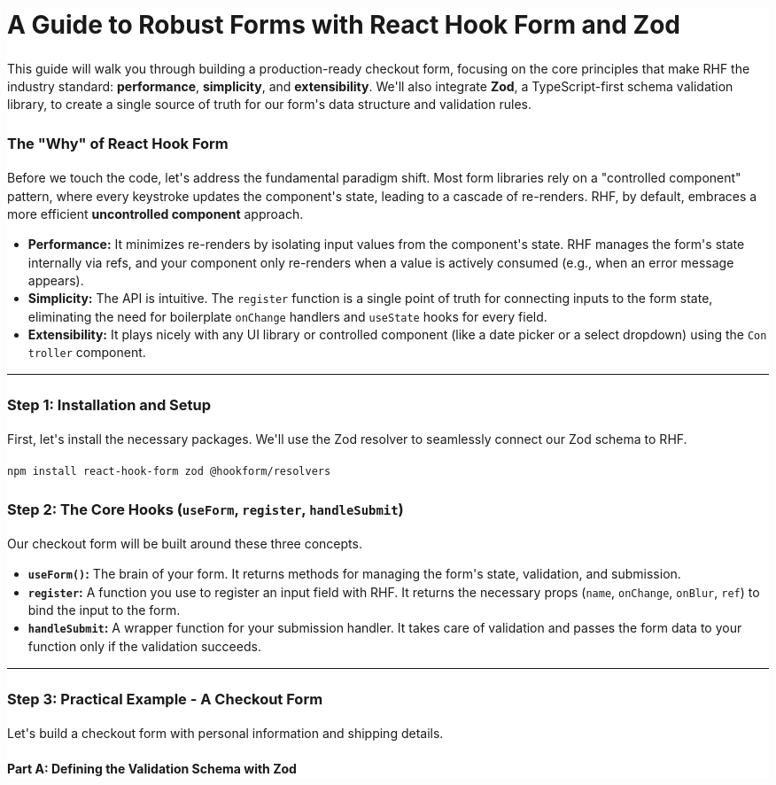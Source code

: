 # A Guide to Robust Forms with React Hook Form and Zod

This guide will walk you through building a production-ready checkout form, focusing on the core principles that make RHF the industry standard: **performance**, **simplicity**, and **extensibility**. We'll also integrate **Zod**, a TypeScript-first schema validation library, to create a single source of truth for our form's data structure and validation rules.

### The "Why" of React Hook Form

Before we touch the code, let's address the fundamental paradigm shift. Most form libraries rely on a "controlled component" pattern, where every keystroke updates the component's state, leading to a cascade of re-renders. RHF, by default, embraces a more efficient **uncontrolled component** approach.

  * **Performance:** It minimizes re-renders by isolating input values from the component's state. RHF manages the form's state internally via refs, and your component only re-renders when a value is actively consumed (e.g., when an error message appears).
  * **Simplicity:** The API is intuitive. The `register` function is a single point of truth for connecting inputs to the form state, eliminating the need for boilerplate `onChange` handlers and `useState` hooks for every field.
  * **Extensibility:** It plays nicely with any UI library or controlled component (like a date picker or a select dropdown) using the `Controller` component.

-----

### Step 1: Installation and Setup

First, let's install the necessary packages. We'll use the Zod resolver to seamlessly connect our Zod schema to RHF.

```bash
npm install react-hook-form zod @hookform/resolvers
```

### Step 2: The Core Hooks (`useForm`, `register`, `handleSubmit`)

Our checkout form will be built around these three concepts.

  * **`useForm()`:** The brain of your form. It returns methods for managing the form's state, validation, and submission.
  * **`register`:** A function you use to register an input field with RHF. It returns the necessary props (`name`, `onChange`, `onBlur`, `ref`) to bind the input to the form.
  * **`handleSubmit`:** A wrapper function for your submission handler. It takes care of validation and passes the form data to your function only if the validation succeeds.

-----

### Step 3: Practical Example - A Checkout Form

Let's build a checkout form with personal information and shipping details.

#### Part A: Defining the Validation Schema with Zod
